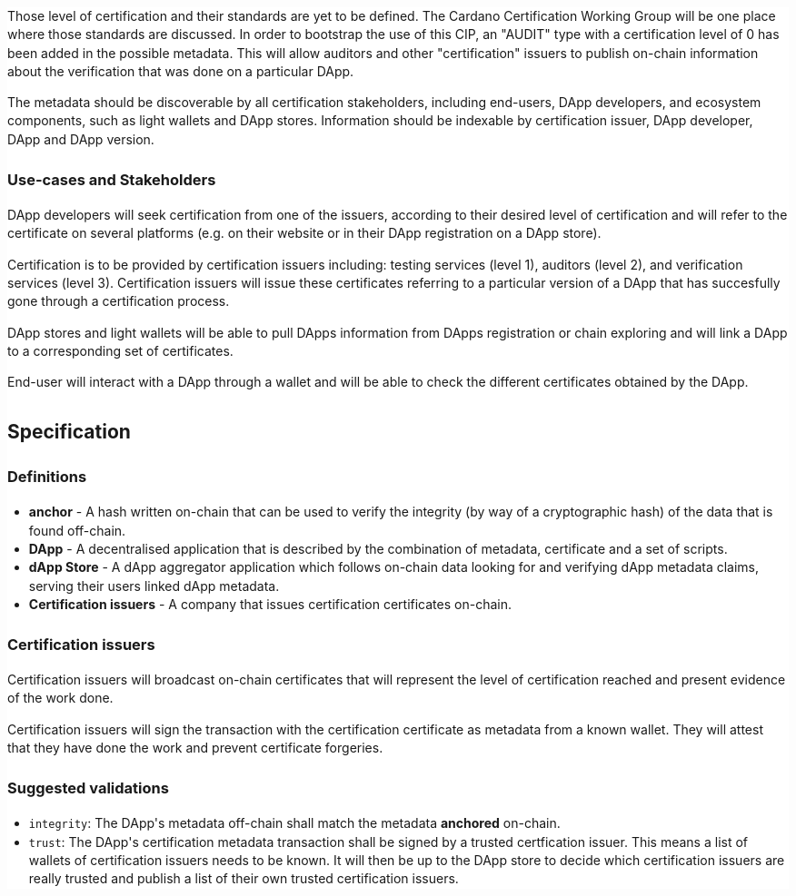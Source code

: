 Those level of certification and their standards are yet to be defined. The Cardano Certification Working Group will be one place where those standards are discussed. 
In order to bootstrap the use of this CIP, an "AUDIT" type with a certification level of 0 has been added in the possible metadata. This will allow auditors and other "certification" issuers to publish on-chain information about the verification that was done on a particular DApp.

The metadata should be discoverable by all certification stakeholders, including end-users, DApp developers, and ecosystem components, such as light wallets and DApp stores. Information should be indexable by certification issuer, DApp developer, DApp and DApp version.

### Use-cases and Stakeholders

DApp developers will seek certification from one of the issuers, according to their desired level of certification and will refer to the certificate on several platforms (e.g. on their website or in their DApp registration on a DApp store).

Certification is to be provided by certification issuers including: testing services (level 1), auditors (level 2), and verification services (level 3). Certification issuers will issue these certificates referring to a particular version of a DApp that has succesfully gone through a certification process.

DApp stores and light wallets will be able to pull DApps information from DApps registration or chain exploring and will link a DApp to a corresponding set of certificates.

End-user will interact with a DApp through a wallet and will be able to check the different certificates obtained by the DApp.

## Specification

### Definitions

- **anchor** - A hash written on-chain that can be used to verify the integrity (by way of a cryptographic hash) of the data that is found off-chain.
- **DApp** - A decentralised application that is described by the combination of metadata, certificate and a set of scripts.
- **dApp Store** - A dApp aggregator application which follows on-chain data looking for and verifying dApp metadata claims, serving their users linked dApp metadata.
- **Certification issuers** - A company that issues certification certificates on-chain.

### Certification issuers

Certification issuers will broadcast on-chain certificates that will represent the level of certification reached and present evidence of the work done.

Certification issuers will sign the transaction with the certification certificate as metadata from a known wallet. They will attest that they have done the work and prevent certificate forgeries.

### Suggested validations

- `integrity`: The DApp's metadata off-chain shall match the metadata **anchored** on-chain.
- `trust`: The DApp's certification metadata transaction shall be signed by a trusted certfication issuer. This means a list of wallets of certification issuers needs to be known. It will then be up to the DApp store to decide which certification issuers are really trusted and publish a list of their own trusted certification issuers.
